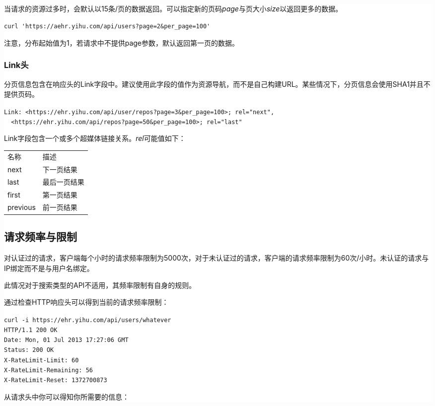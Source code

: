 当请求的资源过多时，会默认以15条/页的数据返回。可以指定新的页码*page*与页大小*size*以返回更多的数据。

	curl 'https://aehr.yihu.com/api/users?page=2&per_page=100'
	
注意，分布起始值为1，若请求中不提供page参数，默认返回第一页的数据。

### Link头

分页信息包含在响应头的Link字段中。建议使用此字段的值作为资源导航，而不是自己构建URL。某些情况下，分页信息会使用SHA1并且不提供页码。

	Link: <https://ehr.yihu.com/api/user/repos?page=3&per_page=100>; rel="next",
      <https://ehr.yihu.com/api/repos?page=50&per_page=100>; rel="last"
      
Link字段包含一个或多个超媒体链接关系。*rel*可能值如下：

<table>
	<tr>
		<td>名称</td>
		<td>描述</td>
	</tr>
	<tr>
		<td>next</td>
		<td>下一页结果</td>
	</tr>
	<tr>
		<td>last</td>
		<td>最后一页结果</td>
	</tr>
	<tr>
		<td>first</td>
		<td>第一页结果</td>
	</tr>
	<tr>
		<td>previous</td>
		<td>前一页结果</td>
	</tr>
</table>

请求频率与限制
---------------------

对认证过的请求，客户端每个小时的请求频率限制为5000次，对于未认证过的请求，客户端的请求频率限制为60次/小时。未认证的请求与IP绑定而不是与用户名绑定。

此情况对于搜索类型的API不适用，其频率限制有自身的规则。

通过检查HTTP响应头可以得到当前的请求频率限制：

	curl -i https://ehr.yihu.com/api/users/whatever
    HTTP/1.1 200 OK
    Date: Mon, 01 Jul 2013 17:27:06 GMT
    Status: 200 OK
    X-RateLimit-Limit: 60
    X-RateLimit-Remaining: 56
    X-RateLimit-Reset: 1372700873
    
从请求头中你可以得知你所需要的信息：
